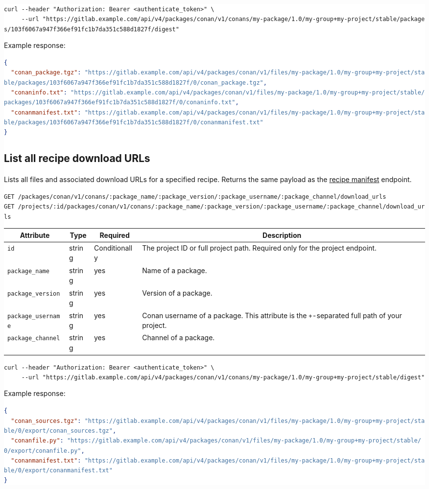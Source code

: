 ```shell
curl --header "Authorization: Bearer <authenticate_token>" \
     --url "https://gitlab.example.com/api/v4/packages/conan/v1/conans/my-package/1.0/my-group+my-project/stable/packages/103f6067a947f366ef91fc1b7da351c588d1827f/digest"
```

Example response:

```json
{
  "conan_package.tgz": "https://gitlab.example.com/api/v4/packages/conan/v1/files/my-package/1.0/my-group+my-project/stable/packages/103f6067a947f366ef91fc1b7da351c588d1827f/0/conan_package.tgz",
  "conaninfo.txt": "https://gitlab.example.com/api/v4/packages/conan/v1/files/my-package/1.0/my-group+my-project/stable/packages/103f6067a947f366ef91fc1b7da351c588d1827f/0/conaninfo.txt",
  "conanmanifest.txt": "https://gitlab.example.com/api/v4/packages/conan/v1/files/my-package/1.0/my-group+my-project/stable/packages/103f6067a947f366ef91fc1b7da351c588d1827f/0/conanmanifest.txt"
}
```

## List all recipe download URLs

Lists all files and associated download URLs for a specified recipe.
Returns the same payload as the [recipe manifest](#get-a-recipe-manifest) endpoint.

```plaintext
GET /packages/conan/v1/conans/:package_name/:package_version/:package_username/:package_channel/download_urls
GET /projects/:id/packages/conan/v1/conans/:package_name/:package_version/:package_username/:package_channel/download_urls
```

| Attribute | Type | Required | Description |
| --------- | ---- | -------- | ----------- |
| `id`                | string | Conditionally | The project ID or full project path. Required only for the project endpoint. |
| `package_name`      | string | yes | Name of a package. |
| `package_version`   | string | yes | Version of a package. |
| `package_username`  | string | yes | Conan username of a package. This attribute is the `+`-separated full path of your project. |
| `package_channel`   | string | yes | Channel of a package. |

```shell
curl --header "Authorization: Bearer <authenticate_token>" \
     --url "https://gitlab.example.com/api/v4/packages/conan/v1/conans/my-package/1.0/my-group+my-project/stable/digest"
```

Example response:

```json
{
  "conan_sources.tgz": "https://gitlab.example.com/api/v4/packages/conan/v1/files/my-package/1.0/my-group+my-project/stable/0/export/conan_sources.tgz",
  "conanfile.py": "https://gitlab.example.com/api/v4/packages/conan/v1/files/my-package/1.0/my-group+my-project/stable/0/export/conanfile.py",
  "conanmanifest.txt": "https://gitlab.example.com/api/v4/packages/conan/v1/files/my-package/1.0/my-group+my-project/stable/0/export/conanmanifest.txt"
}
```
